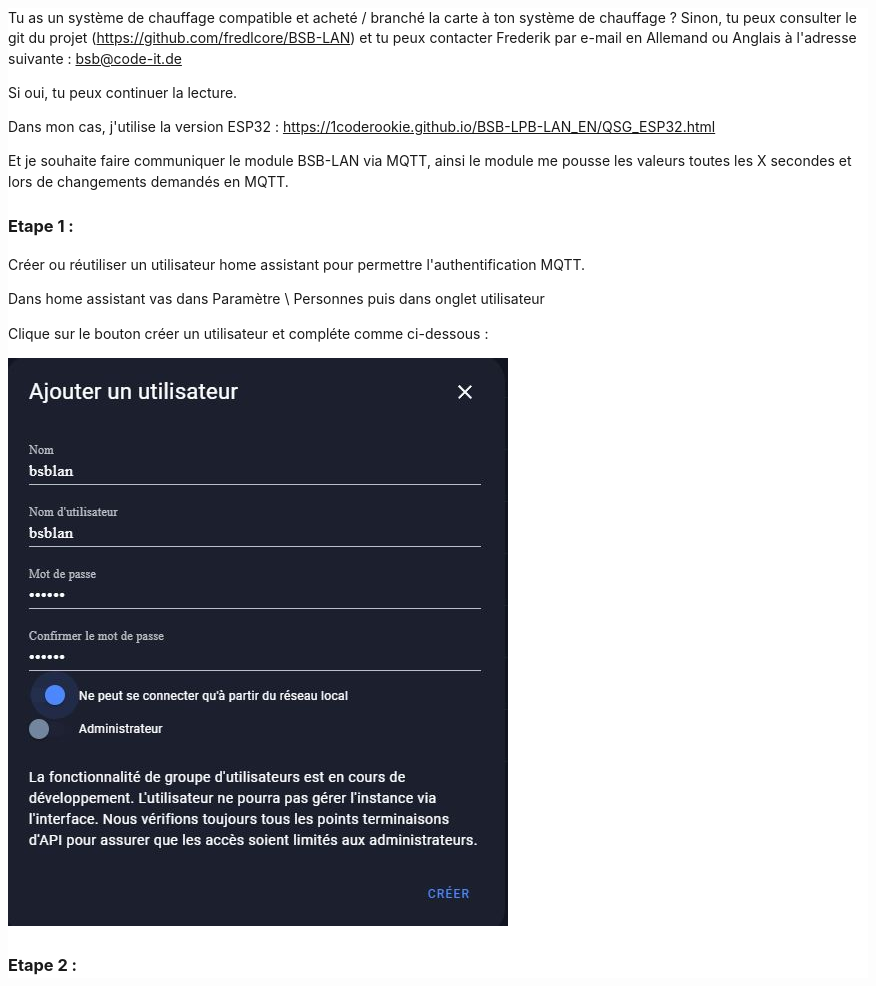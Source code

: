 

Tu as un système de chauffage compatible et acheté / branché la carte à ton système de chauffage ?
Sinon, tu peux consulter le git du projet (https://github.com/fredlcore/BSB-LAN) et tu peux contacter Frederik par e-mail en Allemand ou Anglais à l'adresse suivante : bsb@code-it.de

Si oui, tu peux continuer la lecture.

Dans mon cas, j'utilise la version ESP32 : https://1coderookie.github.io/BSB-LPB-LAN_EN/QSG_ESP32.html

Et je souhaite faire communiquer le module BSB-LAN via MQTT, ainsi le module me pousse les valeurs toutes les X secondes et lors de changements demandés en MQTT.


### Etape 1 :

Créer ou réutiliser un utilisateur home assistant pour permettre l'authentification MQTT.

Dans home assistant vas dans Paramètre \ Personnes puis dans onglet utilisateur

Clique sur le bouton créer un utilisateur et compléte comme ci-dessous :

![alt text](https://github.com/ryann72/Home-assistant-tutoriel/blob/main/BSB-LAN/Images/utilisateur.JPG)


### Etape 2 :
